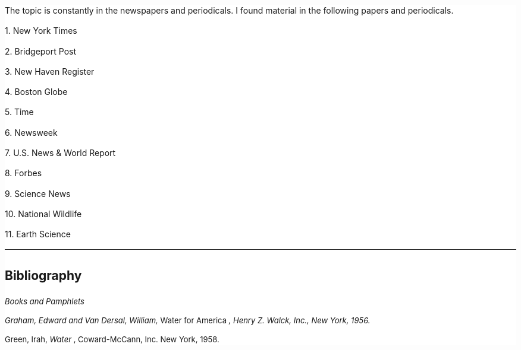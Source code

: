   </p>
  <p>
   The topic is constantly in the newspapers and periodicals. I found material in the following papers and periodicals.
  </p>
  <p>
   1. New York Times
  </p>
  <p>
   2. Bridgeport Post
  </p>
  <p>
   3. New Haven Register
  </p>
  <p>
   4. Boston Globe
  </p>
  <p>
   5. Time
  </p>
  <p>
   6. Newsweek
  </p>
  <p>
   7. U.S. News &amp; World Report
  </p>
  <p>
   8. Forbes
  </p>
  <p>
   9. Science News
  </p>
  <p>
   10. National Wildlife
  </p>
  <p>
   11. Earth Science
  </p>
</font>
 <hr/>
 <h2>
  Bibliography
 </h2>
 <font size="-1">
  <i>
   Books and Pamphlets
  </i>
  <p>
   <i>
    Graham, Edward and Van Dersal, William,
   </i>
   Water for America
   <i>
    , Henry Z. Walck, Inc., New York, 1956.
   </i>
  </p>
  <p>
   Green, Irah,
   <i>
    Water
   </i>
   , Coward-McCann, Inc. New York, 1958.
  </p>
  <p>